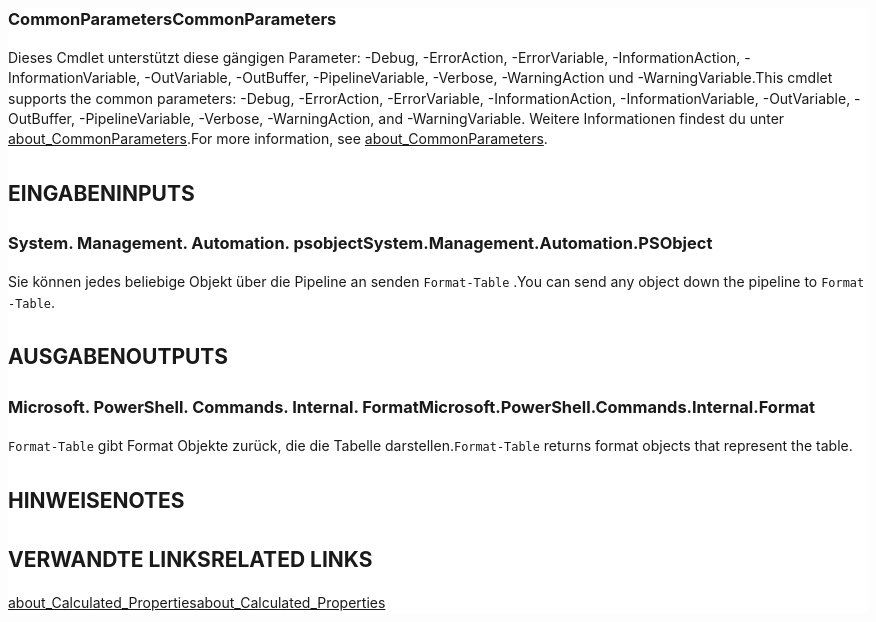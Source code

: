 ### <span data-ttu-id="b2ba5-252">CommonParameters</span><span class="sxs-lookup"><span data-stu-id="b2ba5-252">CommonParameters</span></span>

<span data-ttu-id="b2ba5-253">Dieses Cmdlet unterstützt diese gängigen Parameter: -Debug, -ErrorAction, -ErrorVariable, -InformationAction, -InformationVariable, -OutVariable, -OutBuffer, -PipelineVariable, -Verbose, -WarningAction und -WarningVariable.</span><span class="sxs-lookup"><span data-stu-id="b2ba5-253">This cmdlet supports the common parameters: -Debug, -ErrorAction, -ErrorVariable, -InformationAction, -InformationVariable, -OutVariable, -OutBuffer, -PipelineVariable, -Verbose, -WarningAction, and -WarningVariable.</span></span> <span data-ttu-id="b2ba5-254">Weitere Informationen findest du unter [about_CommonParameters](https://go.microsoft.com/fwlink/?LinkID=113216).</span><span class="sxs-lookup"><span data-stu-id="b2ba5-254">For more information, see [about_CommonParameters](https://go.microsoft.com/fwlink/?LinkID=113216).</span></span>

## <span data-ttu-id="b2ba5-255">EINGABEN</span><span class="sxs-lookup"><span data-stu-id="b2ba5-255">INPUTS</span></span>

### <span data-ttu-id="b2ba5-256">System. Management. Automation. psobject</span><span class="sxs-lookup"><span data-stu-id="b2ba5-256">System.Management.Automation.PSObject</span></span>

<span data-ttu-id="b2ba5-257">Sie können jedes beliebige Objekt über die Pipeline an senden `Format-Table` .</span><span class="sxs-lookup"><span data-stu-id="b2ba5-257">You can send any object down the pipeline to `Format-Table`.</span></span>

## <span data-ttu-id="b2ba5-258">AUSGABEN</span><span class="sxs-lookup"><span data-stu-id="b2ba5-258">OUTPUTS</span></span>

### <span data-ttu-id="b2ba5-259">Microsoft. PowerShell. Commands. Internal. Format</span><span class="sxs-lookup"><span data-stu-id="b2ba5-259">Microsoft.PowerShell.Commands.Internal.Format</span></span>

<span data-ttu-id="b2ba5-260">`Format-Table` gibt Format Objekte zurück, die die Tabelle darstellen.</span><span class="sxs-lookup"><span data-stu-id="b2ba5-260">`Format-Table` returns format objects that represent the table.</span></span>

## <span data-ttu-id="b2ba5-261">HINWEISE</span><span class="sxs-lookup"><span data-stu-id="b2ba5-261">NOTES</span></span>

## <span data-ttu-id="b2ba5-262">VERWANDTE LINKS</span><span class="sxs-lookup"><span data-stu-id="b2ba5-262">RELATED LINKS</span></span>

[<span data-ttu-id="b2ba5-263">about_Calculated_Properties</span><span class="sxs-lookup"><span data-stu-id="b2ba5-263">about_Calculated_Properties</span></span>](../Microsoft.PowerShell.Core/About/about_Calculated_Properties.md)

